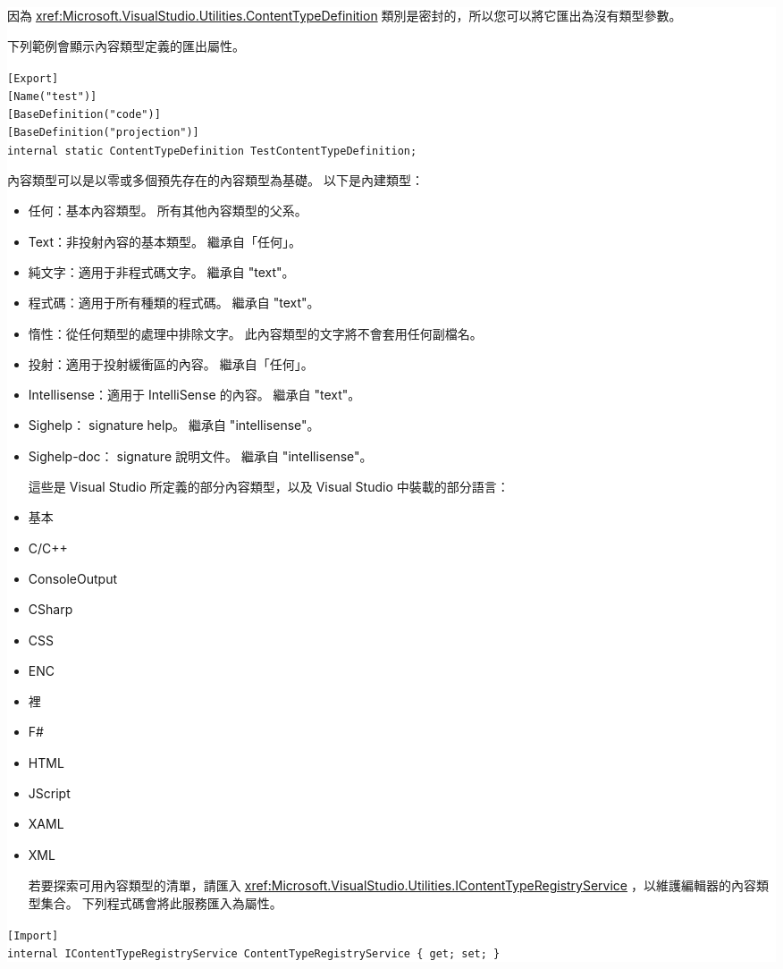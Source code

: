   因為 <xref:Microsoft.VisualStudio.Utilities.ContentTypeDefinition> 類別是密封的，所以您可以將它匯出為沒有類型參數。

  下列範例會顯示內容類型定義的匯出屬性。

```
[Export]
[Name("test")]
[BaseDefinition("code")]
[BaseDefinition("projection")]
internal static ContentTypeDefinition TestContentTypeDefinition;
```

 內容類型可以是以零或多個預先存在的內容類型為基礎。 以下是內建類型：

- 任何：基本內容類型。 所有其他內容類型的父系。

- Text：非投射內容的基本類型。 繼承自「任何」。

- 純文字：適用于非程式碼文字。 繼承自 "text"。

- 程式碼：適用于所有種類的程式碼。 繼承自 "text"。

- 惰性：從任何類型的處理中排除文字。 此內容類型的文字將不會套用任何副檔名。

- 投射：適用于投射緩衝區的內容。 繼承自「任何」。

- Intellisense：適用于 IntelliSense 的內容。 繼承自 "text"。

- Sighelp： signature help。 繼承自 "intellisense"。

- Sighelp-doc： signature 說明文件。 繼承自 "intellisense"。

  這些是 Visual Studio 所定義的部分內容類型，以及 Visual Studio 中裝載的部分語言：

- 基本

- C/C++

- ConsoleOutput

- CSharp

- CSS

- ENC

- 裡

- F#

- HTML

- JScript

- XAML

- XML

  若要探索可用內容類型的清單，請匯入 <xref:Microsoft.VisualStudio.Utilities.IContentTypeRegistryService> ，以維護編輯器的內容類型集合。 下列程式碼會將此服務匯入為屬性。

```
[Import]
internal IContentTypeRegistryService ContentTypeRegistryService { get; set; }
```
